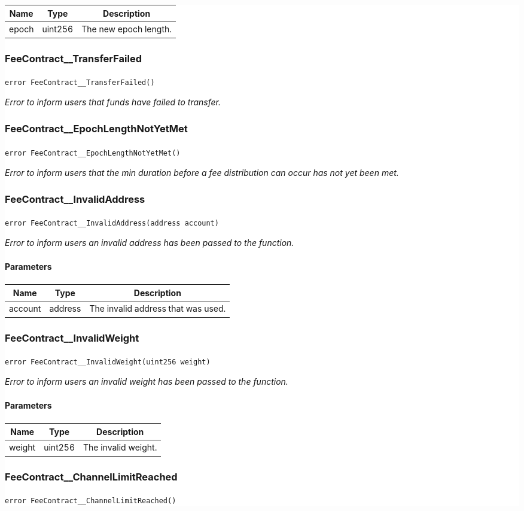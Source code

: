 | Name  | Type    | Description           |
| ----- | ------- | --------------------- |
| epoch | uint256 | The new epoch length. |

### FeeContract\_\_TransferFailed

```solidity
error FeeContract__TransferFailed()
```

_Error to inform users that funds have failed to transfer._

### FeeContract\_\_EpochLengthNotYetMet

```solidity
error FeeContract__EpochLengthNotYetMet()
```

_Error to inform users that the min duration before a fee
distribution can occur has not yet been met._

### FeeContract\_\_InvalidAddress

```solidity
error FeeContract__InvalidAddress(address account)
```

_Error to inform users an invalid address has been passed to the
function._

#### Parameters

| Name    | Type    | Description                        |
| ------- | ------- | ---------------------------------- |
| account | address | The invalid address that was used. |

### FeeContract\_\_InvalidWeight

```solidity
error FeeContract__InvalidWeight(uint256 weight)
```

_Error to inform users an invalid weight has been passed to the
function._

#### Parameters

| Name   | Type    | Description         |
| ------ | ------- | ------------------- |
| weight | uint256 | The invalid weight. |

### FeeContract\_\_ChannelLimitReached

```solidity
error FeeContract__ChannelLimitReached()
```
